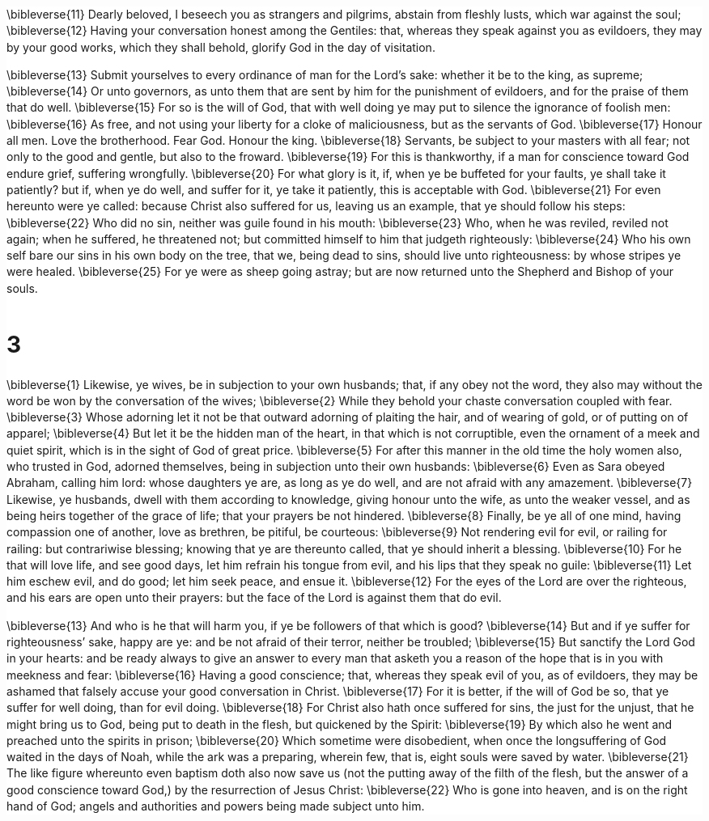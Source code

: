 \bibleverse{11} Dearly beloved, I beseech you as strangers and pilgrims, abstain from fleshly lusts, which war against the soul; \bibleverse{12} Having your conversation honest among the Gentiles: that, whereas they speak against you as evildoers, they may by your good works, which they shall behold, glorify God in the day of visitation. 

\bibleverse{13} Submit yourselves to every ordinance of man for the Lord’s sake: whether it be to the king, as supreme; \bibleverse{14} Or unto governors, as unto them that are sent by him for the punishment of evildoers, and for the praise of them that do well. \bibleverse{15} For so is the will of God, that with well doing ye may put to silence the ignorance of foolish men: \bibleverse{16} As free, and not using your liberty for a cloke of maliciousness, but as the servants of God. \bibleverse{17} Honour all men. Love the brotherhood. Fear God. Honour the king. \bibleverse{18} Servants, be subject to your masters with all fear; not only to the good and gentle, but also to the froward. \bibleverse{19} For this is thankworthy, if a man for conscience toward God endure grief, suffering wrongfully. \bibleverse{20} For what glory is it, if, when ye be buffeted for your faults, ye shall take it patiently? but if, when ye do well, and suffer for it, ye take it patiently, this is acceptable with God. \bibleverse{21} For even hereunto were ye called: because Christ also suffered for us, leaving us an example, that ye should follow his steps: \bibleverse{22} Who did no sin, neither was guile found in his mouth: \bibleverse{23} Who, when he was reviled, reviled not again; when he suffered, he threatened not; but committed himself to him that judgeth righteously: \bibleverse{24} Who his own self bare our sins in his own body on the tree, that we, being dead to sins, should live unto righteousness: by whose stripes ye were healed. \bibleverse{25} For ye were as sheep going astray; but are now returned unto the Shepherd and Bishop of your souls. 

# 3 
\bibleverse{1} Likewise, ye wives, be in subjection to your own husbands; that, if any obey not the word, they also may without the word be won by the conversation of the wives; \bibleverse{2} While they behold your chaste conversation coupled with fear. \bibleverse{3} Whose adorning let it not be that outward adorning of plaiting the hair, and of wearing of gold, or of putting on of apparel; \bibleverse{4} But let it be the hidden man of the heart, in that which is not corruptible, even the ornament of a meek and quiet spirit, which is in the sight of God of great price. \bibleverse{5} For after this manner in the old time the holy women also, who trusted in God, adorned themselves, being in subjection unto their own husbands: \bibleverse{6} Even as Sara obeyed Abraham, calling him lord: whose daughters ye are, as long as ye do well, and are not afraid with any amazement. \bibleverse{7} Likewise, ye husbands, dwell with them according to knowledge, giving honour unto the wife, as unto the weaker vessel, and as being heirs together of the grace of life; that your prayers be not hindered. \bibleverse{8} Finally, be ye all of one mind, having compassion one of another, love as brethren, be pitiful, be courteous: \bibleverse{9} Not rendering evil for evil, or railing for railing: but contrariwise blessing; knowing that ye are thereunto called, that ye should inherit a blessing. \bibleverse{10} For he that will love life, and see good days, let him refrain his tongue from evil, and his lips that they speak no guile: \bibleverse{11} Let him eschew evil, and do good; let him seek peace, and ensue it. \bibleverse{12} For the eyes of the Lord are over the righteous, and his ears are open unto their prayers: but the face of the Lord is against them that do evil. 

\bibleverse{13} And who is he that will harm you, if ye be followers of that which is good? \bibleverse{14} But and if ye suffer for righteousness’ sake, happy are ye: and be not afraid of their terror, neither be troubled; \bibleverse{15} But sanctify the Lord God in your hearts: and be ready always to give an answer to every man that asketh you a reason of the hope that is in you with meekness and fear: \bibleverse{16} Having a good conscience; that, whereas they speak evil of you, as of evildoers, they may be ashamed that falsely accuse your good conversation in Christ. \bibleverse{17} For it is better, if the will of God be so, that ye suffer for well doing, than for evil doing. \bibleverse{18} For Christ also hath once suffered for sins, the just for the unjust, that he might bring us to God, being put to death in the flesh, but quickened by the Spirit: \bibleverse{19} By which also he went and preached unto the spirits in prison; \bibleverse{20} Which sometime were disobedient, when once the longsuffering of God waited in the days of Noah, while the ark was a preparing, wherein few, that is, eight souls were saved by water. \bibleverse{21} The like figure whereunto even baptism doth also now save us (not the putting away of the filth of the flesh, but the answer of a good conscience toward God,) by the resurrection of Jesus Christ: \bibleverse{22} Who is gone into heaven, and is on the right hand of God; angels and authorities and powers being made subject unto him. 
